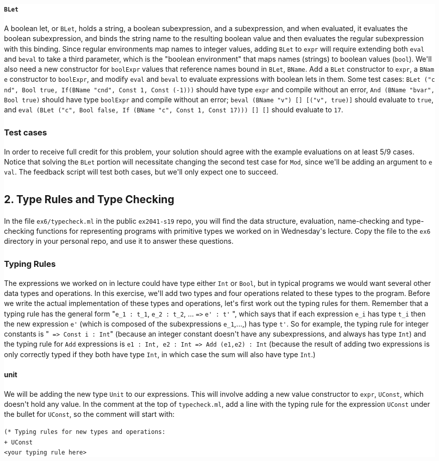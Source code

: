 #### `BLet`

A boolean let, or `BLet`, holds a string, a boolean subexpression, and a
subexpression, and when evaluated, it evaluates the boolean subexpression, and
binds the string name to the resulting boolean value and then evaluates the
regular subexpression with this binding.  Since regular environments map names
to integer values, adding `BLet` to `expr` will require extending both `eval`
and `beval` to take a third parameter, which is the "boolean environment" that
maps names (strings) to boolean values (`bool`). We'll also need a new
constructor for `boolExpr` values that reference names bound in `BLet`, `BName`.
Add a `BLet` constructor to `expr`, a `BName` constructor to `boolExpr`, and
modify `eval` and `beval` to evaluate expressions with boolean lets in them.
Some test cases: `BLet ("cnd", Bool true, If(BName "cnd", Const 1, Const
(-1)))` should have type `expr` and compile without an error, `And (BName
"bvar", Bool true)` should have type `boolExpr` and compile without an error;
`beval (BName "v") [] [("v", true)]` should evaluate to `true`, and `eval (BLet
("c", Bool false, If (BName "c", Const 1, Const 17))) [] []` should evaluate to `17`.


### Test cases

In order to receive full credit for this problem, your solution should agree with the example evaluations on at least 5/9 cases.  Notice that solving the `BLet` portion will necessitate changing the second test case for `Mod`, since we'll be adding an argument to `eval`.  The feedback script will test both cases, but we'll only expect one to succeed.

## 2. Type Rules and Type Checking

In the file `ex6/typecheck.ml` in the public `ex2041-s19` repo, you will find the data structure, evaluation, name-checking and type-checking functions for representing programs with primitive types we worked on in Wednesday's lecture.  Copy the file to the `ex6` directory in your personal repo, and use it to answer these questions.

### Typing Rules

The expressions we worked on in lecture could have type either `Int` or `Bool`, but in typical programs we would want several other data types and operations.  In this exercise, we'll add two types and four operations related to these types to the program.  Before we write the actual implementation of these types and operations, let's first work out the typing rules for them.  Remember that a typing rule has the general form "`e_1 : t_1`, `e_2 : t_2`, ... `=>` `e' : t'` ", which says that if each expression `e_i` has type `t_i` then the new expression `e'` (which is composed of the subexpressions `e_1`,...,) has type `t'`.  So for example, the typing rule for integer constants is "` => Const i : Int`" (because an integer constant doesn't have any subexpressions, and always has type `Int`) and the typing rule for `Add` expressions is `e1 : Int, e2 : Int => Add (e1,e2) : Int` (because the result of adding two expressions is only correctly typed if they both have type `Int`, in which case the sum will also have type `Int`.)

#### unit  

We will be adding the new type `Unit` to our expressions.  This will involve adding a new value constructor to `expr`, `UConst`, which doesn't hold any value.  In the comment at the top of `typecheck.ml`, add a line with the typing rule for the expression `UConst` under the bullet for `UConst`, so the comment will start with:
```
(* Typing rules for new types and operations:
+ UConst
<your typing rule here>
```

